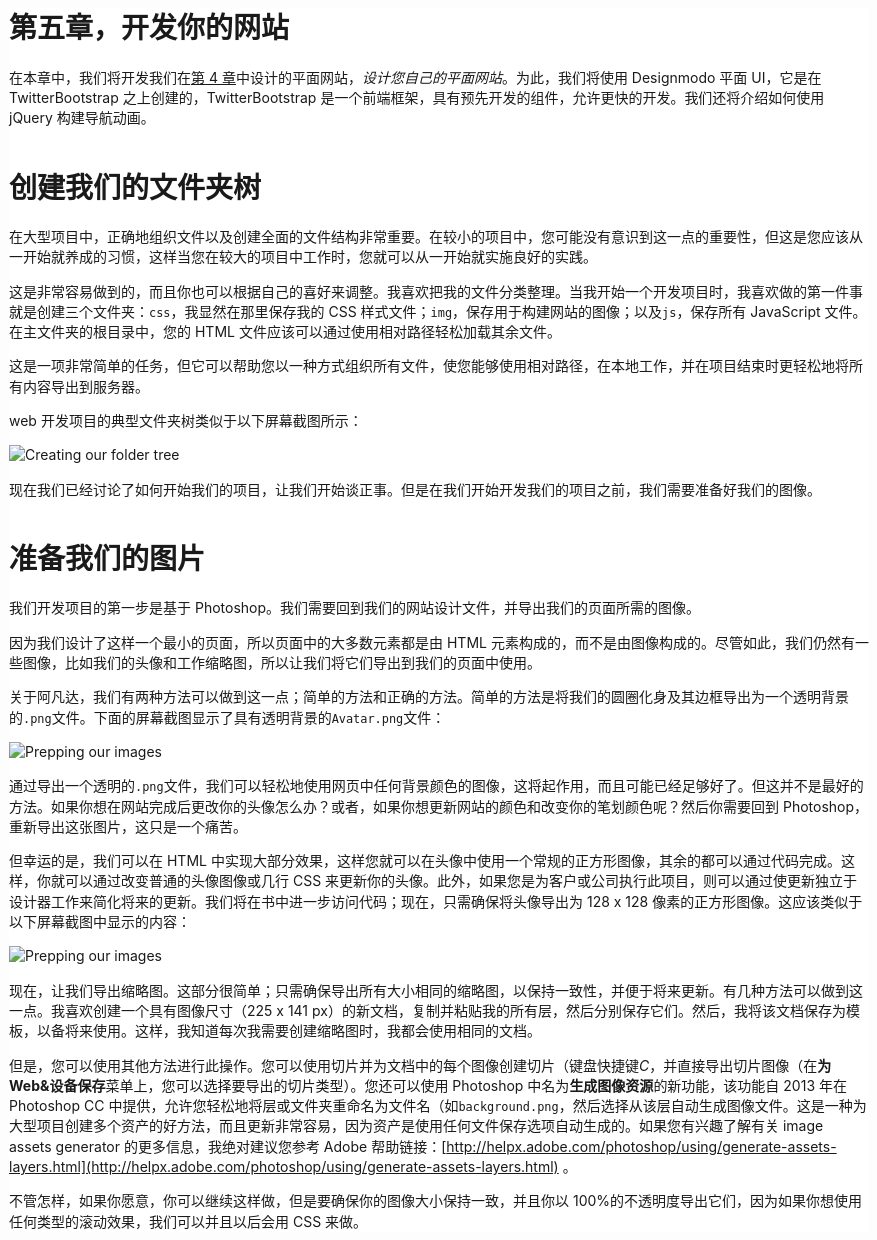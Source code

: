 # 第五章，开发你的网站

在本章中，我们将开发我们在[第 4 章](4.html "Chapter 4. Designing Your Own Flat Website")中设计的平面网站，*设计您自己的平面网站*。为此，我们将使用 Designmodo 平面 UI，它是在 TwitterBootstrap 之上创建的，TwitterBootstrap 是一个前端框架，具有预先开发的组件，允许更快的开发。我们还将介绍如何使用 jQuery 构建导航动画。

# 创建我们的文件夹树

在大型项目中，正确地组织文件以及创建全面的文件结构非常重要。在较小的项目中，您可能没有意识到这一点的重要性，但这是您应该从一开始就养成的习惯，这样当您在较大的项目中工作时，您就可以从一开始就实施良好的实践。

这是非常容易做到的，而且你也可以根据自己的喜好来调整。我喜欢把我的文件分类整理。当我开始一个开发项目时，我喜欢做的第一件事就是创建三个文件夹：`css`，我显然在那里保存我的 CSS 样式文件；`img`，保存用于构建网站的图像；以及`js`，保存所有 JavaScript 文件。在主文件夹的根目录中，您的 HTML 文件应该可以通过使用相对路径轻松加载其余文件。

这是一项非常简单的任务，但它可以帮助您以一种方式组织所有文件，使您能够使用相对路径，在本地工作，并在项目结束时更轻松地将所有内容导出到服务器。

web 开发项目的典型文件夹树类似于以下屏幕截图所示：

![Creating our folder tree](graphics/0048OS_05_01.jpg)

现在我们已经讨论了如何开始我们的项目，让我们开始谈正事。但是在我们开始开发我们的项目之前，我们需要准备好我们的图像。

# 准备我们的图片

我们开发项目的第一步是基于 Photoshop。我们需要回到我们的网站设计文件，并导出我们的页面所需的图像。

因为我们设计了这样一个最小的页面，所以页面中的大多数元素都是由 HTML 元素构成的，而不是由图像构成的。尽管如此，我们仍然有一些图像，比如我们的头像和工作缩略图，所以让我们将它们导出到我们的页面中使用。

关于阿凡达，我们有两种方法可以做到这一点；简单的方法和正确的方法。简单的方法是将我们的圆圈化身及其边框导出为一个透明背景的`.png`文件。下面的屏幕截图显示了具有透明背景的`Avatar.png`文件：

![Prepping our images](graphics/0048OS_05_02.jpg)

通过导出一个透明的`.png`文件，我们可以轻松地使用网页中任何背景颜色的图像，这将起作用，而且可能已经足够好了。但这并不是最好的方法。如果你想在网站完成后更改你的头像怎么办？或者，如果你想更新网站的颜色和改变你的笔划颜色呢？然后你需要回到 Photoshop，重新导出这张图片，这只是一个痛苦。

但幸运的是，我们可以在 HTML 中实现大部分效果，这样您就可以在头像中使用一个常规的正方形图像，其余的都可以通过代码完成。这样，你就可以通过改变普通的头像图像或几行 CSS 来更新你的头像。此外，如果您是为客户或公司执行此项目，则可以通过使更新独立于设计器工作来简化将来的更新。我们将在书中进一步访问代码；现在，只需确保将头像导出为 128 x 128 像素的正方形图像。这应该类似于以下屏幕截图中显示的内容：

![Prepping our images](graphics/0048OS_05_03.jpg)

现在，让我们导出缩略图。这部分很简单；只需确保导出所有大小相同的缩略图，以保持一致性，并便于将来更新。有几种方法可以做到这一点。我喜欢创建一个具有图像尺寸（225 x 141 px）的新文档，复制并粘贴我的所有层，然后分别保存它们。然后，我将该文档保存为模板，以备将来使用。这样，我知道每次我需要创建缩略图时，我都会使用相同的文档。

但是，您可以使用其他方法进行此操作。您可以使用切片并为文档中的每个图像创建切片（键盘快捷键*C*，并直接导出切片图像（在**为 Web&设备保存**菜单上，您可以选择要导出的切片类型）。您还可以使用 Photoshop 中名为**生成图像资源**的新功能，该功能自 2013 年在 Photoshop CC 中提供，允许您轻松地将层或文件夹重命名为文件名（如`background.png`，然后选择从该层自动生成图像文件。这是一种为大型项目创建多个资产的好方法，而且更新非常容易，因为资产是使用任何文件保存选项自动生成的。如果您有兴趣了解有关 image assets generator 的更多信息，我绝对建议您参考 Adobe 帮助链接：[http://helpx.adobe.com/photoshop/using/generate-assets-layers.html](http://helpx.adobe.com/photoshop/using/generate-assets-layers.html) 。

不管怎样，如果你愿意，你可以继续这样做，但是要确保你的图像大小保持一致，并且你以 100%的不透明度导出它们，因为如果你想使用任何类型的滚动效果，我们可以并且以后会用 CSS 来做。
